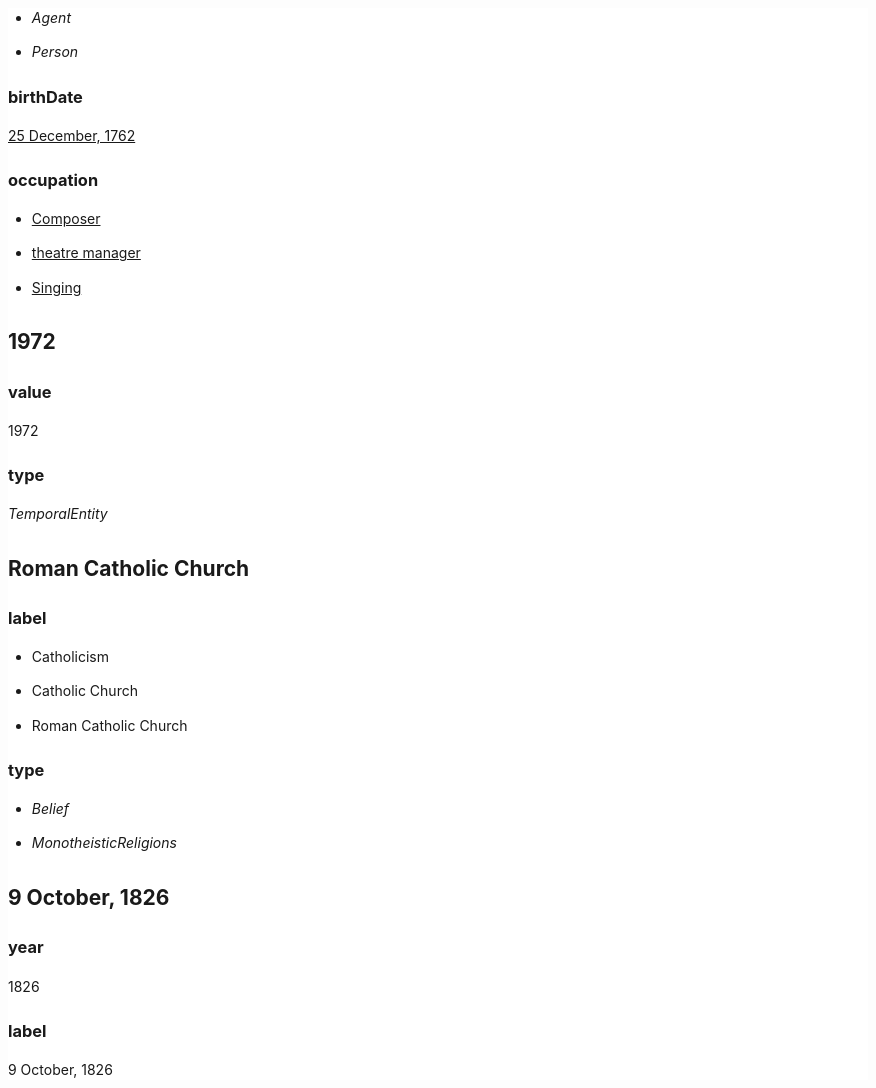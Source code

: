  - *Agent*

 - *Person*

### birthDate


[25 December, 1762](#25-December-1762)

### occupation

 - [Composer](#Composer)

 - [theatre manager](#theatre-manager)

 - [Singing](#Singing)

## 1972

### value


1972

### type


*TemporalEntity*

## Roman Catholic Church

### label

 - Catholicism

 - Catholic Church

 - Roman Catholic Church

### type

 - *Belief*

 - *MonotheisticReligions*

## 9 October, 1826

### year


1826

### label


9 October, 1826
